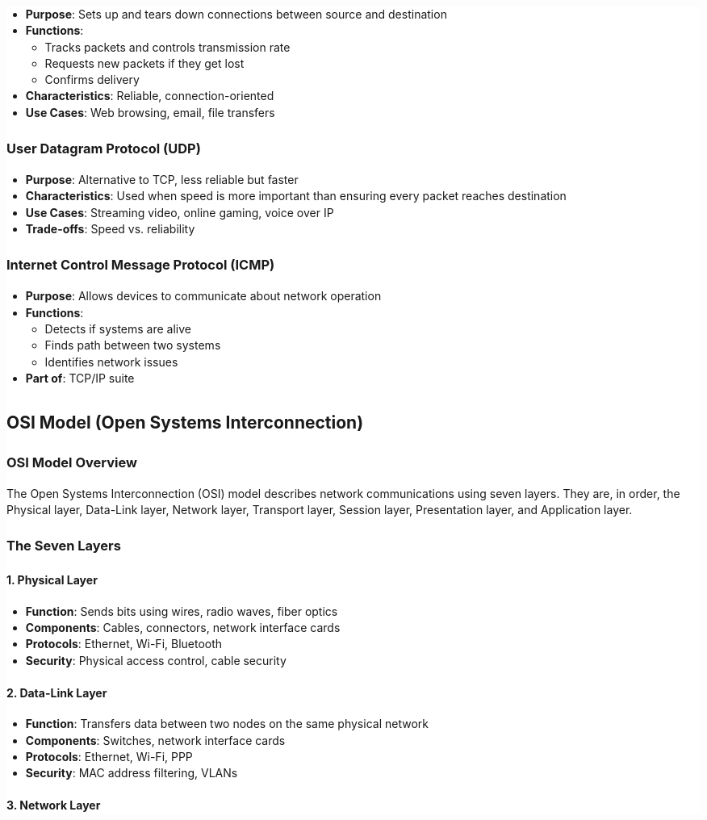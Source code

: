 - **Purpose**: Sets up and tears down connections between source and destination
- **Functions**:
  - Tracks packets and controls transmission rate
  - Requests new packets if they get lost
  - Confirms delivery
- **Characteristics**: Reliable, connection-oriented
- **Use Cases**: Web browsing, email, file transfers

### User Datagram Protocol (UDP)

- **Purpose**: Alternative to TCP, less reliable but faster
- **Characteristics**: Used when speed is more important than ensuring every
  packet reaches destination
- **Use Cases**: Streaming video, online gaming, voice over IP
- **Trade-offs**: Speed vs. reliability

### Internet Control Message Protocol (ICMP)

- **Purpose**: Allows devices to communicate about network operation
- **Functions**:
  - Detects if systems are alive
  - Finds path between two systems
  - Identifies network issues
- **Part of**: TCP/IP suite

## OSI Model (Open Systems Interconnection)

### OSI Model Overview

The Open Systems Interconnection (OSI) model describes network communications
using seven layers. They are, in order, the Physical layer, Data-Link layer,
Network layer, Transport layer, Session layer, Presentation layer, and
Application layer.

### The Seven Layers

#### 1. Physical Layer

- **Function**: Sends bits using wires, radio waves, fiber optics
- **Components**: Cables, connectors, network interface cards
- **Protocols**: Ethernet, Wi-Fi, Bluetooth
- **Security**: Physical access control, cable security

#### 2. Data-Link Layer

- **Function**: Transfers data between two nodes on the same physical network
- **Components**: Switches, network interface cards
- **Protocols**: Ethernet, Wi-Fi, PPP
- **Security**: MAC address filtering, VLANs

#### 3. Network Layer
